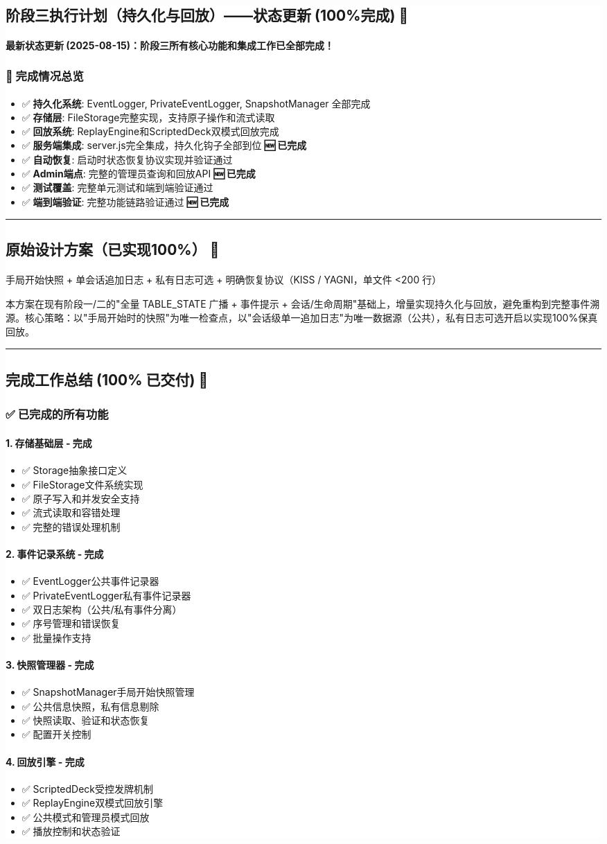 ## 阶段三执行计划（持久化与回放）——状态更新 (100%完成) 🎉

**最新状态更新 (2025-08-15)：阶段三所有核心功能和集成工作已全部完成！**

### 🎯 完成情况总览
- ✅ **持久化系统**: EventLogger, PrivateEventLogger, SnapshotManager 全部完成
- ✅ **存储层**: FileStorage完整实现，支持原子操作和流式读取  
- ✅ **回放系统**: ReplayEngine和ScriptedDeck双模式回放完成
- ✅ **服务端集成**: server.js完全集成，持久化钩子全部到位 **🆕 已完成**
- ✅ **自动恢复**: 启动时状态恢复协议实现并验证通过
- ✅ **Admin端点**: 完整的管理员查询和回放API **🆕 已完成**
- ✅ **测试覆盖**: 完整单元测试和端到端验证通过
- ✅ **端到端验证**: 完整功能链路验证通过 **🆕 已完成**

---

## 原始设计方案（已实现100%） 🎉

手局开始快照 + 单会话追加日志 + 私有日志可选 + 明确恢复协议（KISS / YAGNI，单文件 <200 行）

本方案在现有阶段一/二的"全量 TABLE_STATE 广播 + 事件提示 + 会话/生命周期"基础上，增量实现持久化与回放，避免重构到完整事件溯源。核心策略：以"手局开始时的快照"为唯一检查点，以"会话级单一追加日志"为唯一数据源（公共），私有日志可选开启以实现100%保真回放。

---

## 完成工作总结 (100% 已交付) 🎉

### ✅ 已完成的所有功能

#### 1. 存储基础层 - 完成
- ✅ Storage抽象接口定义
- ✅ FileStorage文件系统实现
- ✅ 原子写入和并发安全支持
- ✅ 流式读取和容错处理
- ✅ 完整的错误处理机制

#### 2. 事件记录系统 - 完成  
- ✅ EventLogger公共事件记录器
- ✅ PrivateEventLogger私有事件记录器
- ✅ 双日志架构（公共/私有事件分离）
- ✅ 序号管理和错误恢复
- ✅ 批量操作支持

#### 3. 快照管理器 - 完成
- ✅ SnapshotManager手局开始快照管理
- ✅ 公共信息快照，私有信息剔除
- ✅ 快照读取、验证和状态恢复
- ✅ 配置开关控制

#### 4. 回放引擎 - 完成
- ✅ ScriptedDeck受控发牌机制
- ✅ ReplayEngine双模式回放引擎
- ✅ 公共模式和管理员模式回放
- ✅ 播放控制和状态验证
